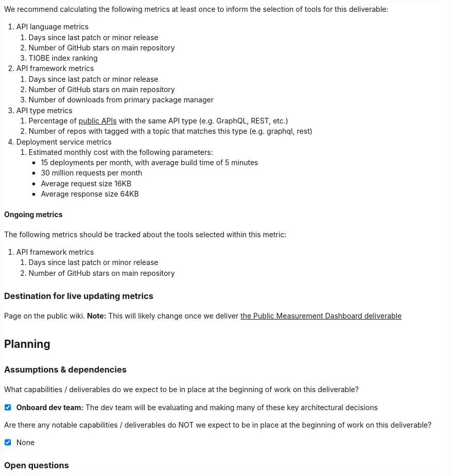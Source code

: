 We recommend calculating the following metrics at least once to inform the selection of tools for this deliverable:

1. API language metrics
   1. Days since last patch or minor release
   2. Number of GitHub stars on main repository
   3. TIOBE index ranking
2. API framework metrics
   1. Days since last patch or minor release
   2. Number of GitHub stars on main repository
   3. Number of downloads from primary package manager
3. API type metrics
   1. Percentage of [public APIs](https://github.com/public-apis/public-apis) with the same API type (e.g. GraphQL, REST, etc.)
   2. Number of repos with tagged with a topic that matches this type (e.g. graphql, rest)
4. Deployment service metrics
   1. Estimated monthly cost with the following parameters:
      - 15 deployments per month, with average build time of 5 minutes
      - 30 million requests per month
      - Average request size 16KB
      - Average response size 64KB

#### Ongoing metrics

The following metrics should be tracked about the tools selected within this metric:

1. API framework metrics
   1. Days since last patch or minor release
   2. Number of GitHub stars on main repository

### Destination for live updating metrics



Page on the public wiki. **Note:** This will likely change once we deliver [the Public Measurement Dashboard deliverable](https://github.com/HHS/simpler-grants-gov/issues/65)

## Planning

### Assumptions & dependencies



What capabilities / deliverables do we expect to be in place at the beginning of work
on this deliverable?

- [x] **Onboard dev team:** The dev team will be evaluating and making many of these key architectural decisions

Are there any notable capabilities / deliverables do NOT we expect to be in place at the
beginning of work on this deliverable?

- [x] None

### Open questions
